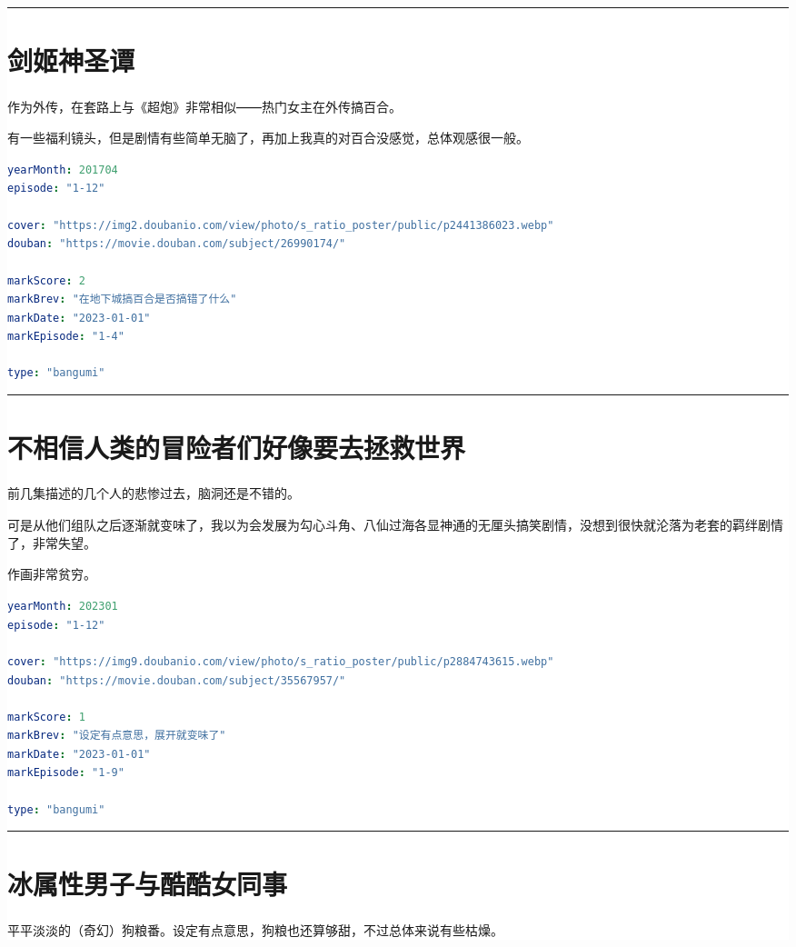 ----
# 剑姬神圣谭

作为外传，在套路上与《超炮》非常相似——热门女主在外传搞百合。

有一些福利镜头，但是剧情有些简单无脑了，再加上我真的对百合没感觉，总体观感很一般。

```yaml
yearMonth: 201704
episode: "1-12"

cover: "https://img2.doubanio.com/view/photo/s_ratio_poster/public/p2441386023.webp"
douban: "https://movie.douban.com/subject/26990174/"

markScore: 2
markBrev: "在地下城搞百合是否搞错了什么"
markDate: "2023-01-01"
markEpisode: "1-4"

type: "bangumi"
```

----
# 不相信人类的冒险者们好像要去拯救世界

前几集描述的几个人的悲惨过去，脑洞还是不错的。

可是从他们组队之后逐渐就变味了，我以为会发展为勾心斗角、八仙过海各显神通的无厘头搞笑剧情，没想到很快就沦落为老套的羁绊剧情了，非常失望。

作画非常贫穷。

```yaml
yearMonth: 202301
episode: "1-12"

cover: "https://img9.doubanio.com/view/photo/s_ratio_poster/public/p2884743615.webp"
douban: "https://movie.douban.com/subject/35567957/"

markScore: 1
markBrev: "设定有点意思，展开就变味了"
markDate: "2023-01-01"
markEpisode: "1-9"

type: "bangumi"
```

----
# 冰属性男子与酷酷女同事

平平淡淡的（奇幻）狗粮番。设定有点意思，狗粮也还算够甜，不过总体来说有些枯燥。
